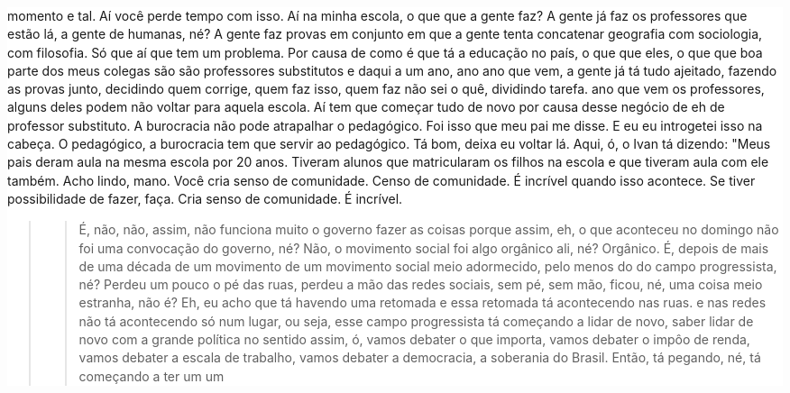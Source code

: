momento e tal. Aí você perde tempo com
isso. Aí na minha escola, o que que a
gente faz? A gente já faz os professores
que estão lá, a gente de humanas, né? A
gente faz provas em conjunto em que a
gente tenta concatenar geografia com
sociologia, com filosofia. Só que aí que
tem um problema. Por causa de como é que
tá a educação no país, o que que eles, o
que que boa parte dos meus colegas são
são professores substitutos e daqui a um
ano, ano ano que vem, a gente já tá tudo
ajeitado, fazendo as provas junto,
decidindo quem corrige, quem faz isso,
quem faz não sei o quê, dividindo
tarefa. ano que vem os professores,
alguns deles podem não voltar para
aquela escola. Aí tem que começar tudo
de novo
por causa desse negócio de eh de
professor substituto.
A burocracia não pode atrapalhar o
pedagógico. Foi isso que meu pai me
disse.
E eu eu introgetei isso na cabeça. O
pedagógico, a burocracia tem que servir
ao pedagógico.
Tá bom, deixa eu voltar lá.
Aqui, ó, o Ivan tá dizendo: "Meus pais
deram aula na mesma escola por 20 anos.
Tiveram alunos que matricularam os
filhos na escola e que tiveram aula com
ele também. Acho lindo, mano. Você cria
senso de comunidade. Censo de
comunidade. É incrível quando isso
acontece. Se tiver possibilidade de
fazer, faça. Cria senso de comunidade. É
incrível.
>> É, não, não, assim, não funciona muito o
governo fazer as coisas porque assim,
eh, o que aconteceu no domingo não foi
uma convocação do governo, né? Não,
>> o movimento social
>> foi algo orgânico ali, né?
>> Orgânico. É, depois de mais de uma
década
>> de um movimento de um movimento social
meio adormecido,
>> pelo menos do do campo progressista, né?
>> Perdeu um pouco o pé das ruas, perdeu a
mão das redes sociais, sem pé, sem mão,
ficou, né, uma coisa meio estranha, não
é? Eh, eu acho que tá havendo uma
retomada e essa retomada tá acontecendo
nas ruas. e nas redes não tá acontecendo
só num lugar, ou seja, esse campo
progressista tá começando a lidar de
novo, saber lidar de novo com a grande
política no sentido assim, ó, vamos
debater o que importa, vamos debater o
impôo de renda, vamos debater a escala
de trabalho, vamos debater a democracia,
a soberania do Brasil. Então, tá
pegando, né, tá começando a ter um um